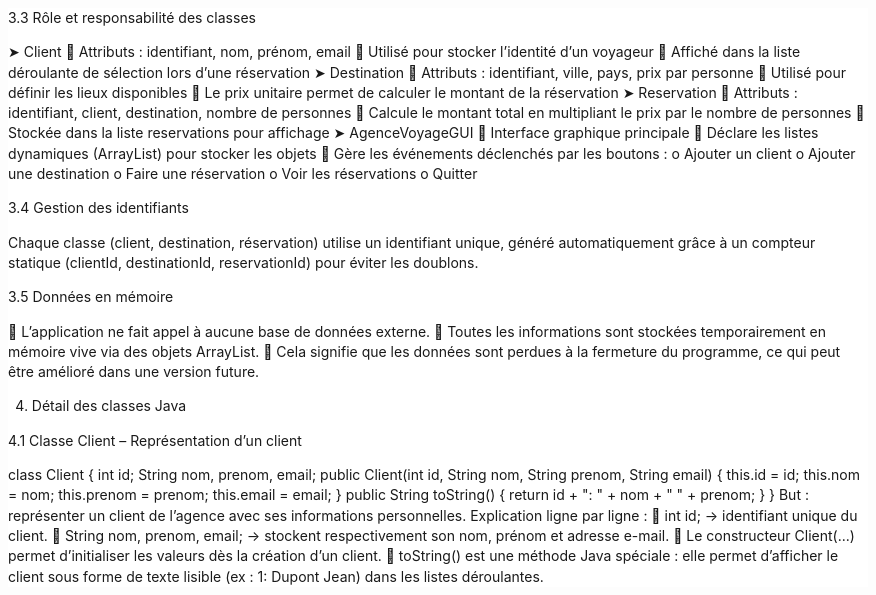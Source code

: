 3.3 Rôle et responsabilité des classes 

➤ Client 
 Attributs : identifiant, nom, prénom, email 
 Utilisé pour stocker l’identité d’un voyageur 
 Affiché dans la liste déroulante de sélection lors d’une réservation 
➤ Destination 
 Attributs : identifiant, ville, pays, prix par personne 
 Utilisé pour définir les lieux disponibles 
 Le prix unitaire permet de calculer le montant de la réservation 
➤ Reservation 
 Attributs : identifiant, client, destination, nombre de personnes 
 Calcule le montant total en multipliant le prix par le nombre de personnes 
 Stockée dans la liste reservations pour affichage 
➤ AgenceVoyageGUI 
 Interface graphique principale 
 Déclare les listes dynamiques (ArrayList) pour stocker les objets 
 Gère les événements déclenchés par les boutons : 
o Ajouter un client 
o Ajouter une destination 
o Faire une réservation 
o Voir les réservations 
o Quitter 

3.4 Gestion des identifiants 

Chaque classe (client, destination, réservation) utilise un identifiant unique, généré 
automatiquement grâce à un compteur statique (clientId, destinationId, reservationId) 
pour éviter les doublons. 

3.5 Données en mémoire 

 L’application ne fait appel à aucune base de données externe. 
 Toutes les informations sont stockées temporairement en mémoire vive via des objets 
ArrayList. 
 Cela signifie que les données sont perdues à la fermeture du programme, ce qui peut 
être amélioré dans une version future.


4. Détail des classes Java
   
   
4.1 Classe Client – Représentation d’un client 

class Client { 
int id; 
String nom, prenom, email; 
public Client(int id, String nom, String prenom, String email) { 
this.id = id; 
this.nom = nom; 
this.prenom = prenom; 
this.email = email; 
} 
public String toString() { 
return id + ": " + nom + " " + prenom; 
} 
} 
But : représenter un client de l’agence avec ses informations personnelles. 
Explication ligne par ligne : 
 int id; → identifiant unique du client. 
 String nom, prenom, email; → stockent respectivement son nom, prénom et adresse 
e-mail. 
 Le constructeur Client(...) permet d’initialiser les valeurs dès la création d’un client. 
 toString() est une méthode Java spéciale : elle permet d’afficher le client sous forme de 
texte lisible (ex : 1: Dupont Jean) dans les listes déroulantes. 
